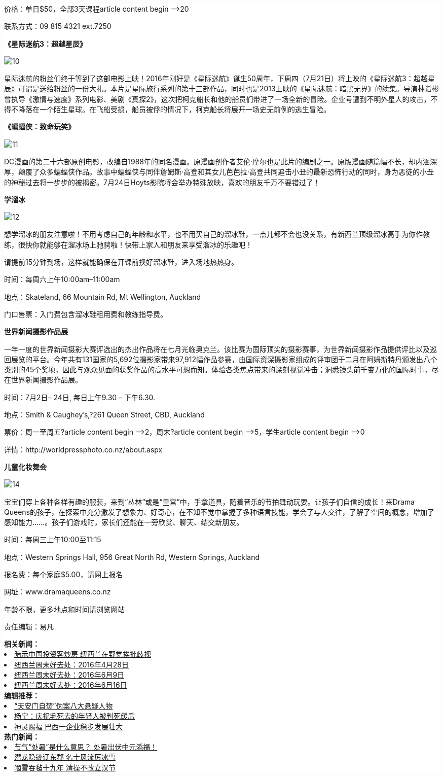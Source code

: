 <p>价格：单日$50，全部3天课程article content begin -->20</p>
<p>联系方式：09 815 4321 ext.7250</p>
<p><strong>《星际迷航3</strong><strong>：超越星辰》</strong></p>
<p><img decoding="async" class="aligncenter size-full wp-image-8102291" src="http://i.epochtimes.com/assets/uploads/2016/07/10-10.jpg" alt="10" width="191" b="299" /></p>
<p>星际迷航的粉丝们终于等到了这部电影上映！2016年刚好是《星际迷航》诞生50周年，下周四（7月21日）将上映的《星际迷航3：超越星辰》可谓是送给粉丝的一份大礼。本片是星际旅行系列的第十三部作品，同时也是2013上映的《星际迷航：暗黑无界》的续集。导演林诣彬曾执导《激情与速度》系列电影、美剧《真探2》，这次把柯克船长和他的船员们带进了一场全新的冒险。企业号遭到不明外星人的攻击，不得不降落在一个陌生星球。在飞船受损，船员被俘的情况下，柯克船长将展开一场史无前例的逃生冒险。</p>
<p><strong>《蝙蝠侠：致命玩笑》</strong></p>
<p><img decoding="async" class="aligncenter size-full wp-image-8102292" src="http://i.epochtimes.com/assets/uploads/2016/07/11-14-e1468567009898.jpg" alt="11" width="300" b="452" /></p>
<p>DC漫画的第二十六部原创电影，改编自1988年的同名漫画。原漫画创作者艾伦·摩尔也是此片的编剧之一。原版漫画随篇幅不长，却内涵深厚，颠覆了众多蝙蝠侠作品。故事中蝙蝠侠与同伴詹姆斯·高登和其女儿芭芭拉·高登共同追击小丑的最新恐怖行动的同时，身为恶徒的小丑的神秘过去将一步步的被揭密。7月24日Hoyts影院将会举办特殊放映，喜欢的朋友千万不要错过了！</p>
<p><strong>学溜冰</strong></p>
<p><img decoding="async" class="aligncenter size-medium wp-image-8102293" src="http://i.epochtimes.com/assets/uploads/2016/07/12-8-450x194.jpg" alt="12" width="450" b="194" /></p>
<p>想学溜冰的朋友注意啦！不用考虑自己的年龄和水平，也不用买自己的溜冰鞋，一点儿都不会也没关系，有新西兰顶级溜冰高手为你作教练，很快你就能够在溜冰场上驰骋啦！快带上家人和朋友来享受溜冰的乐趣吧！</p>
<p>请提前15分钟到场，这样就能确保在开课前换好溜冰鞋，进入场地热热身。</p>
<p>时间：每周六上午10:00am–11:00am</p>
<p>地点：Skateland, 66 Mountain Rd, Mt Wellington, Auckland</p>
<p>门口售票：入门费包含溜冰鞋租用费和教练指导费。</p>
<p><strong>世界新闻摄影作品展</strong></p>
<p>一年一度的世界新闻摄影大赛评选出的杰出作品将在七月光临奥克兰。该比赛为国际顶尖的摄影赛事，为世界新闻摄影作品提供评比以及巡回展览的平台。今年共有131国家的5,692位摄影家带来97,912幅作品参赛，由国际资深摄影家组成的评审团于二月在阿姆斯特丹颁发出八个类别的45个奖项，因此与观众见面的获奖作品的高水平可想而知。体验各类焦点带来的深刻视觉冲击；洞悉镜头前千变万化的国际时事，尽在世界新闻摄影作品展。</p>
<p>时间：7月2日– 24日, 每日上午9.30 – 下午6.30.</p>
<p>地点：Smith &amp; Caughey&#8217;s,?261 Queen Street, CBD, Auckland</p>
<p>票价：周一至周五?article content begin -->2，周末?article content begin -->5，学生article content begin -->0</p>
<p>详情：<ahref="http://worldpressphoto.co.nz/about.aspx">http://worldpressphoto.co.nz/about.aspx</a></p>
<p><strong>儿童化妆舞会</strong></p>
<p><img decoding="async" class="aligncenter size-medium wp-image-8102296" src="http://i.epochtimes.com/assets/uploads/2016/07/14-5-450x241.jpg" alt="14" width="450" b="241" /></p>
<p>宝宝们穿上各种各样有趣的服装，来到“丛林”或是“皇宫”中，手拿道具，随着音乐的节拍舞动玩耍。让孩子们自信的成长！来Drama Queens的孩子，在探索中充分激发了想象力、好奇心，在不知不觉中掌握了多种语言技能，学会了与人交往，了解了空间的概念，增加了感知能力……。孩子们游戏时，家长们还能在一旁欣赏、聊天、结交新朋友。</p>
<p>时间：每周三上午10:00至11:15</p>
<p>地点：Western Springs Hall, 956 Great North Rd, Western Springs, Auckland</p>
<p>报名费：每个家庭$5.00，请网上报名</p>
<p>网址：www.dramaqueens.co.nz</p>
<p>年龄不限，更多地点和时间请浏览网站</p>
<p>责任编辑：易凡</p>
<strong>相关新闻：</strong>
<li><a href="https://github.com/1992513/djy/blob/master/gb/15/7/15/n4480954.md#1">暗示中国投资客炒房 纽西兰在野党挨批歧视</a></li>
<li><a href="https://github.com/1992513/djy/blob/master/gb/16/4/27/n7756846.md#1">纽西兰周末好去处：2016年4月28日</a></li>
<li><a href="https://github.com/1992513/djy/blob/master/gb/16/6/8/n7977300.md#1">纽西兰周末好去处：2016年6月9日</a></li>
<li><a href="https://github.com/1992513/djy/blob/master/gb/16/6/16/n8003099.md#1">纽西兰周末好去处：2016年6月16日</a></li>
<strong>编辑推荐：</strong>
<li><a href="https://github.com/1992513/djy/blob/master/gb/21/1/23/n12706455.md#1" target="_blank">“天安门自焚”伪案八大悬疑人物</a></li><li><a href="https://github.com/1992513/djy/blob/master/gb/18/4/2/n10272258.md#1" target="_blank">杨宁：庆祝毛死去的年轻人被判死缓后</a></li><li><a href="https://github.com/1992513/djy/blob/master/gb/19/5/7/n11240713.md#1" target="_blank">神灵赐福 巴西一企业稳步发展壮大</a></li>
<strong>热门新闻：</strong>
<li><a href="https://github.com/1992513/djy/blob/master/gb/18/8/23/n10659446.md#1">节气“处暑”是什么意思？ 处暑出伏中元添福！</a></li>
<li><a href="https://github.com/1992513/djy/blob/master/gb/15/12/10/n4592934.md#1">潜龙隐迹辽东郡 名士风流厉冰雪</a></li>
<li><a href="https://github.com/1992513/djy/blob/master/gb/15/12/8/n4590581.md#1">啮雪吞毡十九年 清操不改立汉节</a></li>